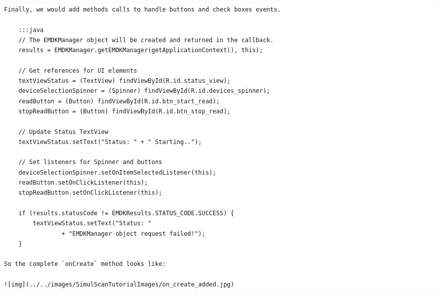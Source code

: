 	Finally, we would add methods calls to handle buttons and check boxes events.  

        :::java
        // The EMDKManager object will be created and returned in the callback.
        results = EMDKManager.getEMDKManager(getApplicationContext(), this);

        // Get references for UI elements
        textViewStatus = (TextView) findViewById(R.id.status_view);
        deviceSelectionSpinner = (Spinner) findViewById(R.id.devices_spinner);
        readButton = (Button) findViewById(R.id.btn_start_read);
        stopReadButton = (Button) findViewById(R.id.btn_stop_read);

        // Update Status TextView
        textViewStatus.setText("Status: " + " Starting..");

        // Set listeners for Spinner and buttons
        deviceSelectionSpinner.setOnItemSelectedListener(this);
        readButton.setOnClickListener(this);
        stopReadButton.setOnClickListener(this);

        if (results.statusCode != EMDKResults.STATUS_CODE.SUCCESS) {
            textViewStatus.setText("Status: "
                    + "EMDKManager object request failed!");
        }

    So the complete `onCreate` method looks like:
     
    ![img](../../images/SimulScanTutorialImages/on_create_added.jpg)
	
